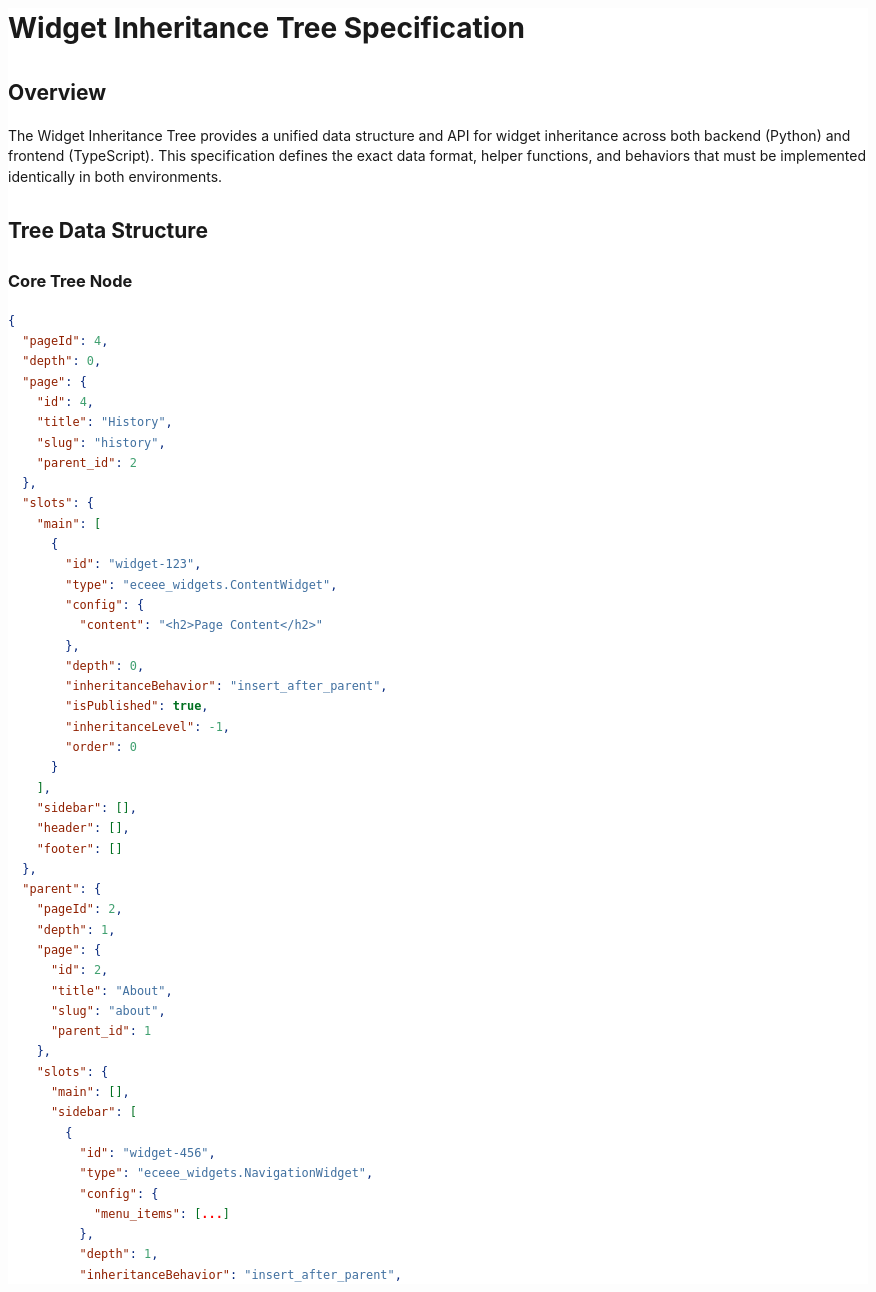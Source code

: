 # Widget Inheritance Tree Specification

## Overview

The Widget Inheritance Tree provides a unified data structure and API for widget inheritance across both backend (Python) and frontend (TypeScript). This specification defines the exact data format, helper functions, and behaviors that must be implemented identically in both environments.

## Tree Data Structure

### Core Tree Node

```json
{
  "pageId": 4,
  "depth": 0,
  "page": {
    "id": 4,
    "title": "History",
    "slug": "history",
    "parent_id": 2
  },
  "slots": {
    "main": [
      {
        "id": "widget-123",
        "type": "eceee_widgets.ContentWidget",
        "config": {
          "content": "<h2>Page Content</h2>"
        },
        "depth": 0,
        "inheritanceBehavior": "insert_after_parent",
        "isPublished": true,
        "inheritanceLevel": -1,
        "order": 0
      }
    ],
    "sidebar": [],
    "header": [],
    "footer": []
  },
  "parent": {
    "pageId": 2,
    "depth": 1,
    "page": {
      "id": 2,
      "title": "About", 
      "slug": "about",
      "parent_id": 1
    },
    "slots": {
      "main": [],
      "sidebar": [
        {
          "id": "widget-456",
          "type": "eceee_widgets.NavigationWidget",
          "config": {
            "menu_items": [...]
          },
          "depth": 1,
          "inheritanceBehavior": "insert_after_parent",
```